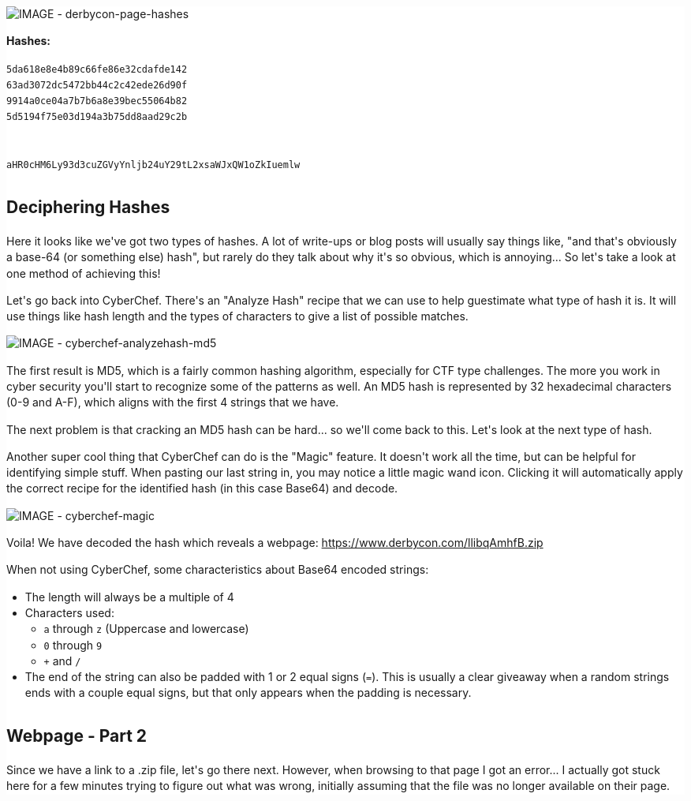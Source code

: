 ![IMAGE - derbycon-page-hashes](/static/derbycon/derbycon-page-hashes.png)

**Hashes:**
```
5da618e8e4b89c66fe86e32cdafde142  
63ad3072dc5472bb44c2c42ede26d90f  
9914a0ce04a7b7b6a8e39bec55064b82  
5d5194f75e03d194a3b75dd8aad29c2b  
  
  
aHR0cHM6Ly93d3cuZGVyYnljb24uY29tL2xsaWJxQW1oZkIuemlw
```

## Deciphering Hashes
Here it looks like we've got two types of hashes. A lot of write-ups or blog posts will usually say things like, "and that's obviously a base-64 (or something else) hash", but rarely do they talk about why it's so obvious, which is annoying... So let's take a look at one method of achieving this!

Let's go back into CyberChef. There's an "Analyze Hash" recipe that we can use to help guestimate what type of hash it is. It will use things like hash length and the types of characters to give a list of possible matches. 

![IMAGE - cyberchef-analyzehash-md5](/static/derbycon/cyberchef-analyzehash-md5.png)

The first result is MD5, which is a fairly common hashing algorithm, especially for CTF type challenges. The more you work in cyber security you'll start to recognize some of the patterns as well. An MD5 hash is represented by 32 hexadecimal characters (0-9 and A-F), which aligns with the first 4 strings that we have. 

The next problem is that cracking an MD5 hash can be hard... so we'll come back to this. Let's look at the next type of hash.

Another super cool thing that CyberChef can do is the "Magic" feature. It doesn't work all the time, but can be helpful for identifying simple stuff. When pasting our last string in, you may notice a little magic wand icon. Clicking it will automatically apply the correct recipe for the identified hash (in this case Base64) and decode.

![IMAGE - cyberchef-magic](/static/derbycon/cyberchef-magic.png)

Voila! We have decoded the hash which reveals a webpage: https://www.derbycon.com/llibqAmhfB.zip

When not using CyberChef, some characteristics about Base64 encoded strings:
- The length will always be a multiple of 4
- Characters used:
	- `a` through `z` (Uppercase and lowercase)
	- `0` through `9`
	- `+` and `/`
- The end of the string can also be padded with 1 or 2 equal signs (`=`). This is usually a clear giveaway when a random strings ends with a couple equal signs, but that only appears when the padding is necessary.

 ## Webpage - Part 2
 Since we have a link to a .zip file, let's go there next. However, when browsing to that page I got an error... I actually got stuck here for a few minutes trying to figure out what was wrong, initially assuming that the file was no longer available on their page.
